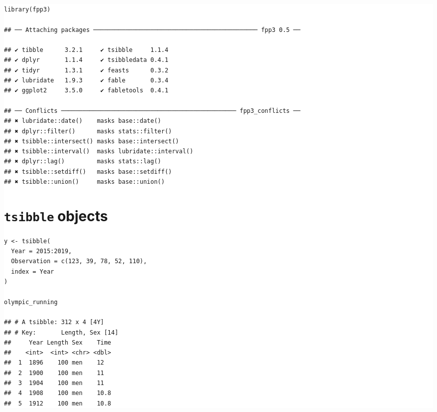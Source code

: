     library(fpp3)

    ## ── Attaching packages ────────────────────────────────────────────── fpp3 0.5 ──

    ## ✔ tibble      3.2.1     ✔ tsibble     1.1.4
    ## ✔ dplyr       1.1.4     ✔ tsibbledata 0.4.1
    ## ✔ tidyr       1.3.1     ✔ feasts      0.3.2
    ## ✔ lubridate   1.9.3     ✔ fable       0.3.4
    ## ✔ ggplot2     3.5.0     ✔ fabletools  0.4.1

    ## ── Conflicts ───────────────────────────────────────────────── fpp3_conflicts ──
    ## ✖ lubridate::date()    masks base::date()
    ## ✖ dplyr::filter()      masks stats::filter()
    ## ✖ tsibble::intersect() masks base::intersect()
    ## ✖ tsibble::interval()  masks lubridate::interval()
    ## ✖ dplyr::lag()         masks stats::lag()
    ## ✖ tsibble::setdiff()   masks base::setdiff()
    ## ✖ tsibble::union()     masks base::union()

# `tsibble` objects

    y <- tsibble(
      Year = 2015:2019,
      Observation = c(123, 39, 78, 52, 110),
      index = Year
    )

    olympic_running

    ## # A tsibble: 312 x 4 [4Y]
    ## # Key:       Length, Sex [14]
    ##     Year Length Sex    Time
    ##    <int>  <int> <chr> <dbl>
    ##  1  1896    100 men    12  
    ##  2  1900    100 men    11  
    ##  3  1904    100 men    11  
    ##  4  1908    100 men    10.8
    ##  5  1912    100 men    10.8
